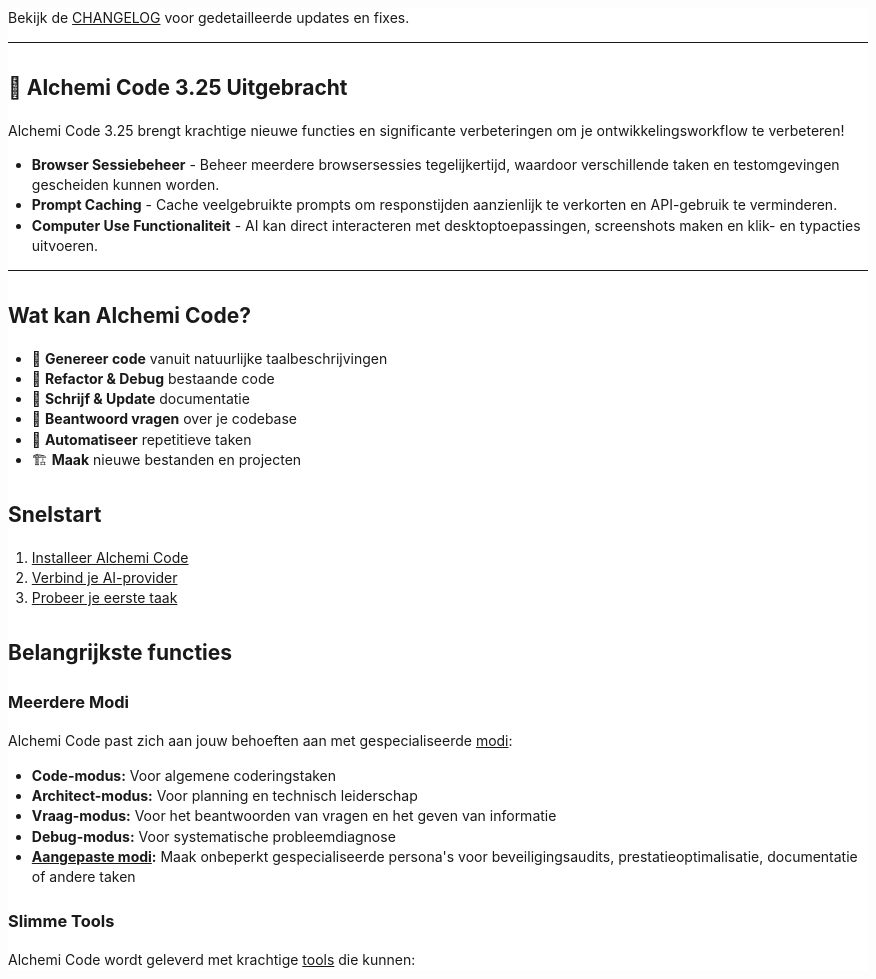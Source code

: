 Bekijk de [CHANGELOG](../../CHANGELOG.md) voor gedetailleerde updates en fixes.

---

## 🎉 Alchemi Code 3.25 Uitgebracht

Alchemi Code 3.25 brengt krachtige nieuwe functies en significante verbeteringen om je ontwikkelingsworkflow te verbeteren!

- **<bold>Browser Sessiebeheer</bold>** - Beheer meerdere browsersessies tegelijkertijd, waardoor verschillende taken en testomgevingen gescheiden kunnen worden.
- **<bold>Prompt Caching</bold>** - Cache veelgebruikte prompts om responstijden aanzienlijk te verkorten en API-gebruik te verminderen.
- **<bold>Computer Use Functionaliteit</bold>** - AI kan direct interacteren met desktoptoepassingen, screenshots maken en klik- en typacties uitvoeren.

---

## Wat kan Alchemi Code?

- 🚀 **Genereer code** vanuit natuurlijke taalbeschrijvingen
- 🔧 **Refactor & Debug** bestaande code
- 📝 **Schrijf & Update** documentatie
- 🤔 **Beantwoord vragen** over je codebase
- 🔄 **Automatiseer** repetitieve taken
- 🏗️ **Maak** nieuwe bestanden en projecten

## Snelstart

1. [Installeer Alchemi Code](https://docs.roocode.com/getting-started/installing)
2. [Verbind je AI-provider](https://docs.roocode.com/getting-started/connecting-api-provider)
3. [Probeer je eerste taak](https://docs.roocode.com/getting-started/your-first-task)

## Belangrijkste functies

### Meerdere Modi

Alchemi Code past zich aan jouw behoeften aan met gespecialiseerde [modi](https://docs.roocode.com/basic-usage/using-modes):

- **Code-modus:** Voor algemene coderingstaken
- **Architect-modus:** Voor planning en technisch leiderschap
- **Vraag-modus:** Voor het beantwoorden van vragen en het geven van informatie
- **Debug-modus:** Voor systematische probleemdiagnose
- **[Aangepaste modi](https://docs.roocode.com/advanced-usage/custom-modes):** Maak onbeperkt gespecialiseerde persona's voor beveiligingsaudits, prestatieoptimalisatie, documentatie of andere taken

### Slimme Tools

Alchemi Code wordt geleverd met krachtige [tools](https://docs.roocode.com/basic-usage/how-tools-work) die kunnen:
